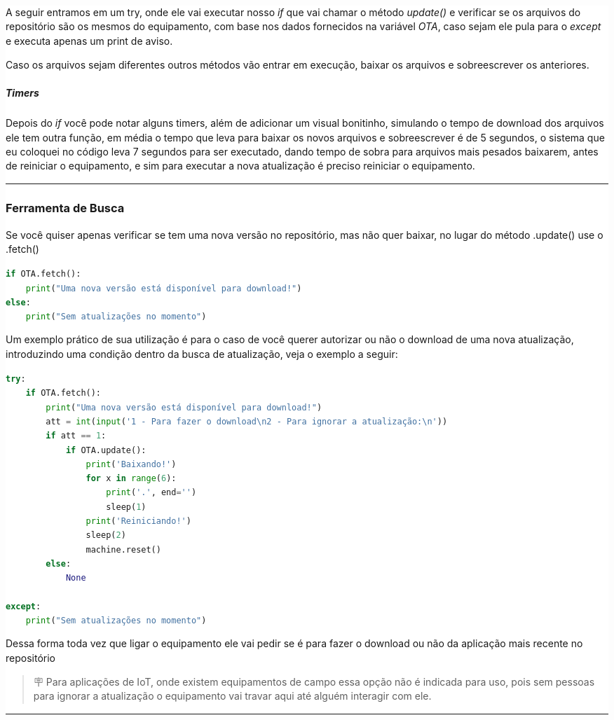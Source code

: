 A seguir entramos em um try, onde ele vai executar nosso _if_ que vai chamar o método _update()_ e verificar se os arquivos do repositório são os mesmos do equipamento, com base nos dados fornecidos na variável _OTA_, caso sejam ele pula para o _except_ e executa apenas um print de aviso.

Caso os arquivos sejam diferentes outros métodos vão entrar em execução, baixar os arquivos e sobreescrever os anteriores.
##### Timers
Depois do _if_ você pode notar alguns timers, além de adicionar um visual bonitinho, simulando o tempo de download dos arquivos ele tem outra função, em média o tempo que leva para baixar os novos arquivos e sobreescrever é de 5 segundos, o sistema que eu coloquei no código leva 7 segundos para ser executado, dando tempo de sobra para arquivos mais pesados baixarem, antes de reiniciar o equipamento, e sim para executar a nova atualização é preciso reiniciar o equipamento.

---
### Ferramenta de Busca

Se você quiser apenas verificar se tem uma nova versão no repositório, mas não quer baixar, no lugar do método .update() use o .fetch()
``` python
if OTA.fetch():
    print("Uma nova versão está disponível para download!")
else:
    print("Sem atualizações no momento")
```
Um exemplo prático de sua utilização é para o caso de você querer autorizar ou não o download de uma nova atualização, introduzindo uma condição dentro da busca de atualização, veja o exemplo a seguir:
``` python
try:
    if OTA.fetch():
        print("Uma nova versão está disponível para download!")
        att = int(input('1 - Para fazer o download\n2 - Para ignorar a atualização:\n'))
        if att == 1:
            if OTA.update():
                print('Baixando!')
                for x in range(6):
                    print('.', end='')
                    sleep(1)
                print('Reiniciando!')
                sleep(2)
                machine.reset()
        else:
            None

except:
    print("Sem atualizações no momento")
```
Dessa forma toda vez que ligar o equipamento ele vai pedir se é para fazer o download ou não da aplicação mais recente no repositório
> 🪧 Para aplicações de IoT, onde existem equipamentos de campo essa opção não é indicada para uso, pois sem pessoas para ignorar a atualização o equipamento vai travar aqui até alguém interagir com ele.

---